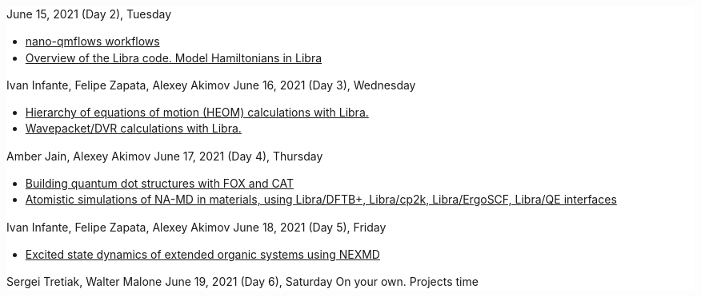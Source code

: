   <tr>
    <td class="col-md-3">June 15, 2021 (Day 2), Tuesday</td>
    <td class="col-md-7">
      <ul>
        <li><a href="/_episodes/03-nano-qmflows">nano-qmflows workflows</a> </li>
        <li><a href="/_episodes/04-md-libra">Overview of the Libra code. Model Hamiltonians in Libra</a></li>
      </ul>
    </td>
    <td class="col-md-2">Ivan Infante, Felipe Zapata, Alexey Akimov</td>
  </tr>

  <tr>
    <td class="col-md-3">June 16, 2021 (Day 3), Wednesday</td>
    <td class="col-md-7">
      <ul>
        <li><a href="/_episodes/05-heom-libra">Hierarchy of equations of motion (HEOM) calculations with Libra. </a></li>
        <li><a href="/_episodes/06-tsh-dvr-libra">Wavepacket/DVR calculations with  Libra. </a></li>
      </ul>
    </td>
    <td class="col-md-2">Amber Jain, Alexey Akimov</td>
  </tr>

  <tr>
    <td class="col-md-3">June 17, 2021 (Day 4), Thursday</td>
    <td class="col-md-7">
      <ul>
        <li><a href="/_episodes/07-cat-fox">Building quantum dot structures with FOX and CAT</a></li>
        <li><a href="/_episodes/08-nbra-workflows-libra">Atomistic simulations of NA-MD in materials, using Libra/DFTB+, Libra/cp2k, Libra/ErgoSCF, Libra/QE interfaces</a></li>
      </ul>
    </td>
    <td class="col-md-2">Ivan Infante, Felipe Zapata, Alexey Akimov</td>
  </tr>

  <tr>
    <td class="col-md-3">June 18, 2021 (Day 5), Friday</td>
    <td class="col-md-7">
      <ul>
        <li><a href="/_episodes/09-nexmd">Excited state dynamics of extended organic systems using NEXMD</a></li>
      </ul>
    </td>
    <td class="col-md-2">Sergei Tretiak, Walter Malone</td>
  </tr>
  
  <tr>
    <td class="col-md-3">June 19, 2021 (Day 6), Saturday</td>
    <td class="col-md-7">On your own. Projects time</td>
    <td class="col-md-2"></td>
  </tr>

